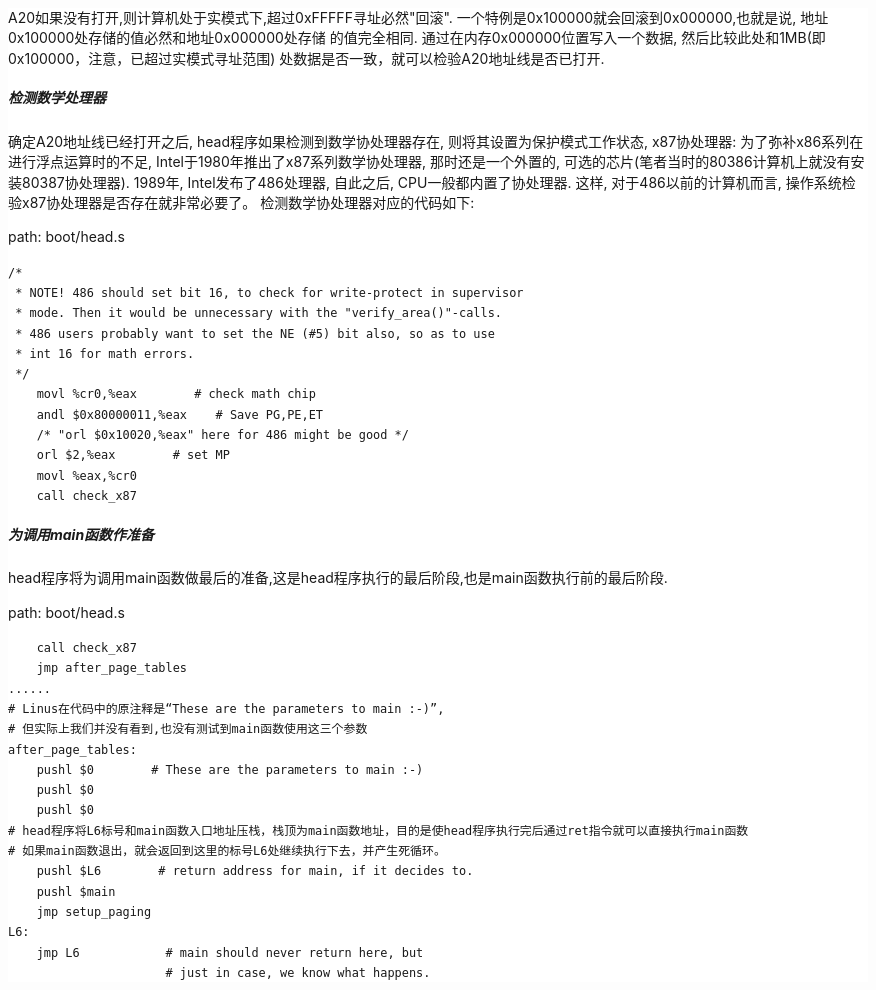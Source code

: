 A20如果没有打开,则计算机处于实模式下,超过0xFFFFF寻址必然"回滚".
一个特例是0x100000就会回滚到0x000000,也就是说, 地址0x100000处存储的值必然和地址0x000000处存储
的值完全相同. 通过在内存0x000000位置写入一个数据, 然后比较此处和1MB(即0x100000，注意，已超过实模式寻址范围)
处数据是否一致，就可以检验A20地址线是否已打开.

##### 检测数学处理器

确定A20地址线已经打开之后, head程序如果检测到数学协处理器存在, 则将其设置为保护模式工作状态,
x87协处理器: 为了弥补x86系列在进行浮点运算时的不足, Intel于1980年推出了x87系列数学协处理器,
那时还是一个外置的, 可选的芯片(笔者当时的80386计算机上就没有安装80387协处理器). 1989年,
Intel发布了486处理器, 自此之后, CPU一般都内置了协处理器. 这样, 对于486以前的计算机而言, 操作系统检验x87协处理器是否存在就非常必要了。
检测数学协处理器对应的代码如下:

path: boot/head.s
```
/*
 * NOTE! 486 should set bit 16, to check for write-protect in supervisor
 * mode. Then it would be unnecessary with the "verify_area()"-calls.
 * 486 users probably want to set the NE (#5) bit also, so as to use
 * int 16 for math errors.
 */
    movl %cr0,%eax        # check math chip
    andl $0x80000011,%eax    # Save PG,PE,ET
    /* "orl $0x10020,%eax" here for 486 might be good */
    orl $2,%eax        # set MP
    movl %eax,%cr0
    call check_x87
```

##### 为调用main函数作准备

head程序将为调用main函数做最后的准备,这是head程序执行的最后阶段,也是main函数执行前的最后阶段.

path: boot/head.s
```
    call check_x87
    jmp after_page_tables
......
# Linus在代码中的原注释是“These are the parameters to main :-)”,
# 但实际上我们并没有看到,也没有测试到main函数使用这三个参数
after_page_tables:
    pushl $0        # These are the parameters to main :-)
    pushl $0
    pushl $0
# head程序将L6标号和main函数入口地址压栈，栈顶为main函数地址，目的是使head程序执行完后通过ret指令就可以直接执行main函数
# 如果main函数退出，就会返回到这里的标号L6处继续执行下去，并产生死循环。
    pushl $L6        # return address for main, if it decides to.
    pushl $main
    jmp setup_paging
L6:
    jmp L6            # main should never return here, but
                      # just in case, we know what happens.
```
